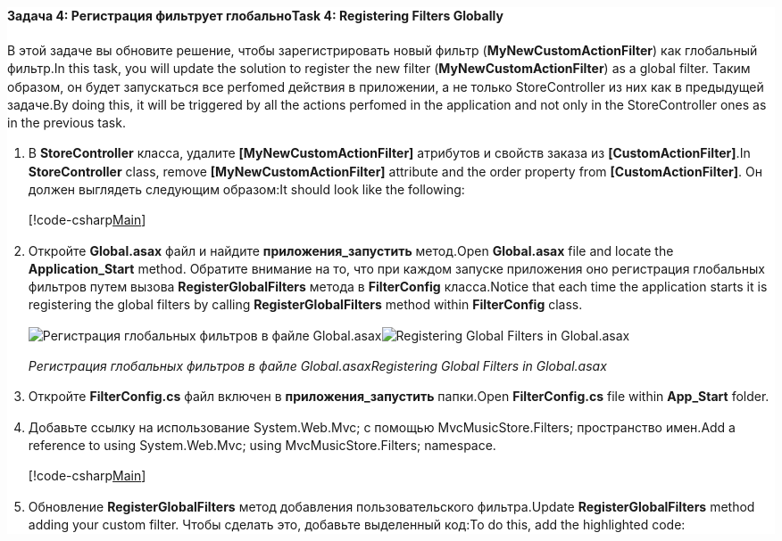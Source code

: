 <a id="Task_4_Registering_Filters_Globally"></a>
#### <a name="task-4-registering-filters-globally"></a><span data-ttu-id="3f178-274">Задача 4: Регистрация фильтрует глобально</span><span class="sxs-lookup"><span data-stu-id="3f178-274">Task 4: Registering Filters Globally</span></span>

<span data-ttu-id="3f178-275">В этой задаче вы обновите решение, чтобы зарегистрировать новый фильтр (**MyNewCustomActionFilter**) как глобальный фильтр.</span><span class="sxs-lookup"><span data-stu-id="3f178-275">In this task, you will update the solution to register the new filter (**MyNewCustomActionFilter**) as a global filter.</span></span> <span data-ttu-id="3f178-276">Таким образом, он будет запускаться все perfomed действия в приложении, а не только StoreController из них как в предыдущей задаче.</span><span class="sxs-lookup"><span data-stu-id="3f178-276">By doing this, it will be triggered by all the actions perfomed in the application and not only in the StoreController ones as in the previous task.</span></span>

1. <span data-ttu-id="3f178-277">В **StoreController** класса, удалите **[MyNewCustomActionFilter]** атрибутов и свойств заказа из **[CustomActionFilter]**.</span><span class="sxs-lookup"><span data-stu-id="3f178-277">In **StoreController** class, remove **[MyNewCustomActionFilter]** attribute and the order property from **[CustomActionFilter]**.</span></span> <span data-ttu-id="3f178-278">Он должен выглядеть следующим образом:</span><span class="sxs-lookup"><span data-stu-id="3f178-278">It should look like the following:</span></span>

    [!code-csharp[Main](aspnet-mvc-4-custom-action-filters/samples/sample13.cs)]
2. <span data-ttu-id="3f178-279">Откройте **Global.asax** файл и найдите **приложения\_запустить** метод.</span><span class="sxs-lookup"><span data-stu-id="3f178-279">Open **Global.asax** file and locate the **Application\_Start** method.</span></span> <span data-ttu-id="3f178-280">Обратите внимание на то, что при каждом запуске приложения оно регистрация глобальных фильтров путем вызова **RegisterGlobalFilters** метода в **FilterConfig** класса.</span><span class="sxs-lookup"><span data-stu-id="3f178-280">Notice that each time the application starts it is registering the global filters by calling **RegisterGlobalFilters** method within **FilterConfig** class.</span></span>

    <span data-ttu-id="3f178-281">![Регистрация глобальных фильтров в файле Global.asax](aspnet-mvc-4-custom-action-filters/_static/image10.png "регистрация глобальных фильтров в файле Global.asax")</span><span class="sxs-lookup"><span data-stu-id="3f178-281">![Registering Global Filters in Global.asax](aspnet-mvc-4-custom-action-filters/_static/image10.png "Registering Global Filters in Global.asax")</span></span>

    <span data-ttu-id="3f178-282">*Регистрация глобальных фильтров в файле Global.asax*</span><span class="sxs-lookup"><span data-stu-id="3f178-282">*Registering Global Filters in Global.asax*</span></span>
3. <span data-ttu-id="3f178-283">Откройте **FilterConfig.cs** файл включен в **приложения\_запустить** папки.</span><span class="sxs-lookup"><span data-stu-id="3f178-283">Open **FilterConfig.cs** file within **App\_Start** folder.</span></span>
4. <span data-ttu-id="3f178-284">Добавьте ссылку на использование System.Web.Mvc; с помощью MvcMusicStore.Filters; пространство имен.</span><span class="sxs-lookup"><span data-stu-id="3f178-284">Add a reference to using System.Web.Mvc; using MvcMusicStore.Filters; namespace.</span></span>

    [!code-csharp[Main](aspnet-mvc-4-custom-action-filters/samples/sample14.cs)]
5. <span data-ttu-id="3f178-285">Обновление **RegisterGlobalFilters** метод добавления пользовательского фильтра.</span><span class="sxs-lookup"><span data-stu-id="3f178-285">Update **RegisterGlobalFilters** method adding your custom filter.</span></span> <span data-ttu-id="3f178-286">Чтобы сделать это, добавьте выделенный код:</span><span class="sxs-lookup"><span data-stu-id="3f178-286">To do this, add the highlighted code:</span></span>
